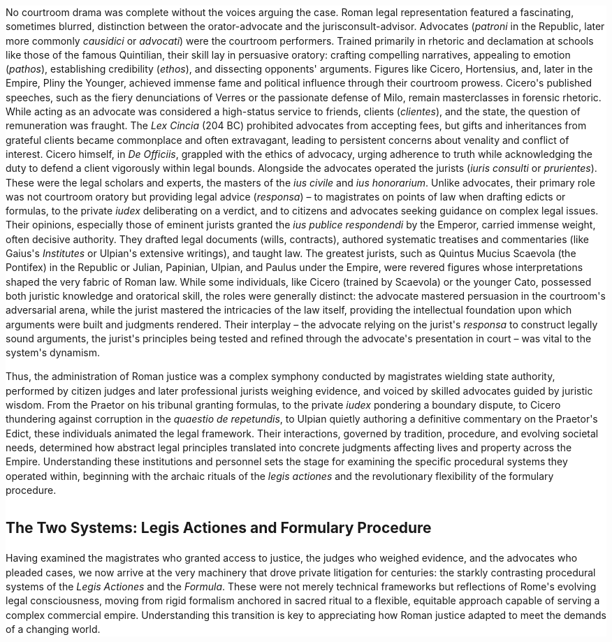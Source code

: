 No courtroom drama was complete without the voices arguing the case. Roman legal representation featured a fascinating, sometimes blurred, distinction between the orator-advocate and the jurisconsult-advisor. Advocates (*patroni* in the Republic, later more commonly *causidici* or *advocati*) were the courtroom performers. Trained primarily in rhetoric and declamation at schools like those of the famous Quintilian, their skill lay in persuasive oratory: crafting compelling narratives, appealing to emotion (*pathos*), establishing credibility (*ethos*), and dissecting opponents' arguments. Figures like Cicero, Hortensius, and, later in the Empire, Pliny the Younger, achieved immense fame and political influence through their courtroom prowess. Cicero's published speeches, such as the fiery denunciations of Verres or the passionate defense of Milo, remain masterclasses in forensic rhetoric. While acting as an advocate was considered a high-status service to friends, clients (*clientes*), and the state, the question of remuneration was fraught. The *Lex Cincia* (204 BC) prohibited advocates from accepting fees, but gifts and inheritances from grateful clients became commonplace and often extravagant, leading to persistent concerns about venality and conflict of interest. Cicero himself, in *De Officiis*, grappled with the ethics of advocacy, urging adherence to truth while acknowledging the duty to defend a client vigorously within legal bounds. Alongside the advocates operated the jurists (*iuris consulti* or *prurientes*). These were the legal scholars and experts, the masters of the *ius civile* and *ius honorarium*. Unlike advocates, their primary role was not courtroom oratory but providing legal advice (*responsa*) – to magistrates on points of law when drafting edicts or formulas, to the private *iudex* deliberating on a verdict, and to citizens and advocates seeking guidance on complex legal issues. Their opinions, especially those of eminent jurists granted the *ius publice respondendi* by the Emperor, carried immense weight, often decisive authority. They drafted legal documents (wills, contracts), authored systematic treatises and commentaries (like Gaius's *Institutes* or Ulpian's extensive writings), and taught law. The greatest jurists, such as Quintus Mucius Scaevola (the Pontifex) in the Republic or Julian, Papinian, Ulpian, and Paulus under the Empire, were revered figures whose interpretations shaped the very fabric of Roman law. While some individuals, like Cicero (trained by Scaevola) or the younger Cato, possessed both juristic knowledge and oratorical skill, the roles were generally distinct: the advocate mastered persuasion in the courtroom's adversarial arena, while the jurist mastered the intricacies of the law itself, providing the intellectual foundation upon which arguments were built and judgments rendered. Their interplay – the advocate relying on the jurist's *responsa* to construct legally sound arguments, the jurist's principles being tested and refined through the advocate's presentation in court – was vital to the system's dynamism.

Thus, the administration of Roman justice was a complex symphony conducted by magistrates wielding state authority, performed by citizen judges and later professional jurists weighing evidence, and voiced by skilled advocates guided by juristic wisdom. From the Praetor on his tribunal granting formulas, to the private *iudex* pondering a boundary dispute, to Cicero thundering against corruption in the *quaestio de repetundis*, to Ulpian quietly authoring a definitive commentary on the Praetor's Edict, these individuals animated the legal framework. Their interactions, governed by tradition, procedure, and evolving societal needs, determined how abstract legal principles translated into concrete judgments affecting lives and property across the Empire. Understanding these institutions and personnel sets the stage for examining the specific procedural systems they operated within, beginning with the archaic rituals of the *legis actiones* and the revolutionary flexibility of the formulary procedure.

## The Two Systems: Legis Actiones and Formulary Procedure

Having examined the magistrates who granted access to justice, the judges who weighed evidence, and the advocates who pleaded cases, we now arrive at the very machinery that drove private litigation for centuries: the starkly contrasting procedural systems of the *Legis Actiones* and the *Formula*. These were not merely technical frameworks but reflections of Rome's evolving legal consciousness, moving from rigid formalism anchored in sacred ritual to a flexible, equitable approach capable of serving a complex commercial empire. Understanding this transition is key to appreciating how Roman justice adapted to meet the demands of a changing world.
